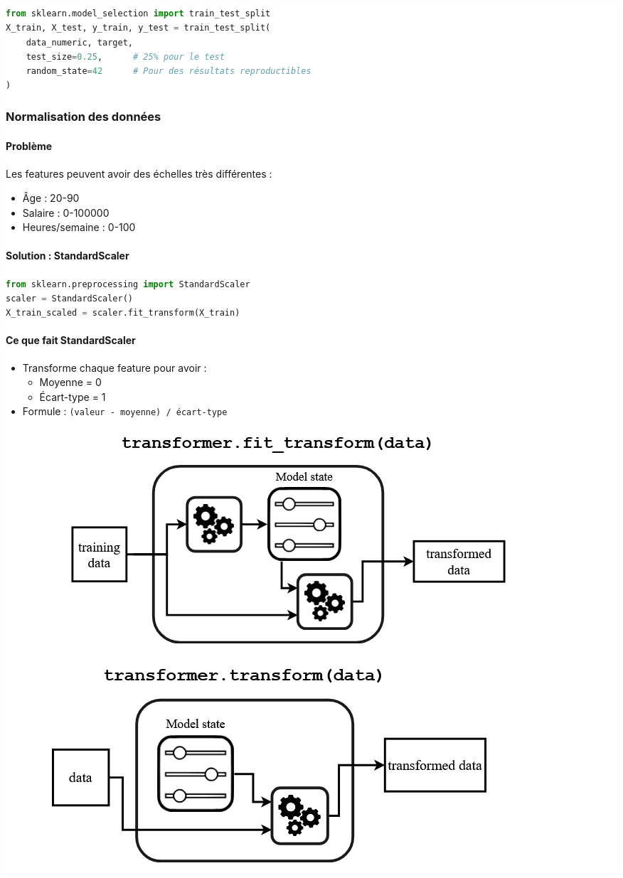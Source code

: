 ```python
from sklearn.model_selection import train_test_split
X_train, X_test, y_train, y_test = train_test_split(
    data_numeric, target, 
    test_size=0.25,      # 25% pour le test
    random_state=42      # Pour des résultats reproductibles
)
```

### Normalisation des données

#### **Problème**
Les features peuvent avoir des échelles très différentes :
- Âge : 20-90
- Salaire : 0-100000
- Heures/semaine : 0-100

#### **Solution : StandardScaler**
```python
from sklearn.preprocessing import StandardScaler
scaler = StandardScaler()
X_train_scaled = scaler.fit_transform(X_train)
```

#### **Ce que fait StandardScaler**
- Transforme chaque feature pour avoir :
  - Moyenne = 0
  - Écart-type = 1
- Formule : `(valeur - moyenne) / écart-type`

![Transformation des données avec fit](../images/transformer_fitdata.png)

![Application de la transformation](../images/transformer_transformer_data.png)
